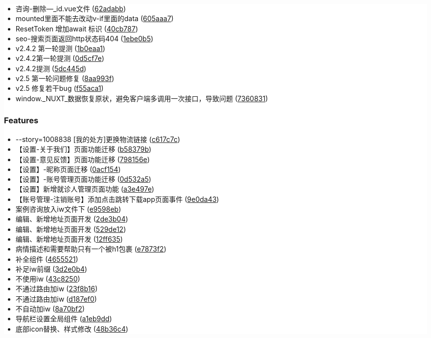 * 咨询-删除—_id.vue文件 ([62adabb](https://10.200.0.140/frontPlatform/c-platform-h5-nuxt/commits/62adabb97fbdbf9fcc0f2ef181a67e96fd3276a4))
* mounted里面不能去改动v-if里面的data ([605aaa7](https://10.200.0.140/frontPlatform/c-platform-h5-nuxt/commits/605aaa770c9d6ebfbb08b64ec5aee1914a3f9bc9))
* ResetToken 增加await 标识 ([40cb787](https://10.200.0.140/frontPlatform/c-platform-h5-nuxt/commits/40cb787f780eafbe42eda672651d39049744b22b))
* seo-搜索页面返回http状态码404 ([1ebe0b5](https://10.200.0.140/frontPlatform/c-platform-h5-nuxt/commits/1ebe0b50e74888a601195fbc08dee17e75807aa2))
* v2.4.2 第一轮提测 ([1b0eaa1](https://10.200.0.140/frontPlatform/c-platform-h5-nuxt/commits/1b0eaa108c364ffb20813325b60e5c3ef451cf9f))
* v2.4.2第一轮提测 ([0d5cf7e](https://10.200.0.140/frontPlatform/c-platform-h5-nuxt/commits/0d5cf7ee42b5f0b4595918db54dad184361802f4))
* v2.4.2提测 ([5dc445d](https://10.200.0.140/frontPlatform/c-platform-h5-nuxt/commits/5dc445d78ca42d505015523a2559c3de0d3a43fd))
* v2.5 第一轮问题修复 ([8aa993f](https://10.200.0.140/frontPlatform/c-platform-h5-nuxt/commits/8aa993f2a37824e422c48164c11da18d0d20a2c3))
* v2.5 修复若干bug ([f55aca1](https://10.200.0.140/frontPlatform/c-platform-h5-nuxt/commits/f55aca11a47cc29bf1dad1eacbe17d064dab4810))
* window._NUXT_数据恢复原状，避免客户端多调用一次接口，导致问题 ([7360831](https://10.200.0.140/frontPlatform/c-platform-h5-nuxt/commits/736083173112de4c04a99f995858bf21caf74f61))


### Features

* --story=1008838 [我的处方]更换物流链接 ([c617c7c](https://10.200.0.140/frontPlatform/c-platform-h5-nuxt/commits/c617c7c7856d7e98f387084bfd29ee39cb16834a))
* 【设置-关于我们】页面功能迁移 ([b58379b](https://10.200.0.140/frontPlatform/c-platform-h5-nuxt/commits/b58379b93399920ff8cd88eeb5f7aa3eeb1bf9a5))
* 【设置-意见反馈】页面功能迁移 ([798156e](https://10.200.0.140/frontPlatform/c-platform-h5-nuxt/commits/798156e94bbcd7cbc96f3013de26a84614d602d6))
* 【设置】-昵称页面迁移 ([0acf154](https://10.200.0.140/frontPlatform/c-platform-h5-nuxt/commits/0acf154d1bba5840e257cd6b9a423e03eeddd0e6))
* 【设置】-账号管理页面功能迁移 ([0d532a5](https://10.200.0.140/frontPlatform/c-platform-h5-nuxt/commits/0d532a5833ef4102b082d1b4aa1eb17c5bff82af))
* 【设置】新增就诊人管理页面功能 ([a3e497e](https://10.200.0.140/frontPlatform/c-platform-h5-nuxt/commits/a3e497e01ac0635a21ccb38b8959b18d29f60ea8))
* 【账号管理-注销账号】添加点击跳转下载app页面事件 ([9e0da43](https://10.200.0.140/frontPlatform/c-platform-h5-nuxt/commits/9e0da43094d9da687277399de45a39af75b36f14))
* 案例咨询放入iw文件下 ([e9598eb](https://10.200.0.140/frontPlatform/c-platform-h5-nuxt/commits/e9598eb35f01a1ef02d2695a5db78c9356d307d6))
* 编辑、新增地址页面开发 ([2de3b04](https://10.200.0.140/frontPlatform/c-platform-h5-nuxt/commits/2de3b044d7512391a203bd59a9794e9857f85b9c))
* 编辑、新增地址页面开发 ([529de12](https://10.200.0.140/frontPlatform/c-platform-h5-nuxt/commits/529de12b8bb378412fdb6bcaa1415e7c5f994cd9))
* 编辑、新增地址页面开发 ([12ff635](https://10.200.0.140/frontPlatform/c-platform-h5-nuxt/commits/12ff63597401e82e76a1106f42ec772afe86d8d8))
* 病情描述和需要帮助只有一个被h1包裹 ([e7873f2](https://10.200.0.140/frontPlatform/c-platform-h5-nuxt/commits/e7873f2930ac690be34a518655d717533ab2e2d1))
* 补全组件 ([4655521](https://10.200.0.140/frontPlatform/c-platform-h5-nuxt/commits/46555213099b8b62c3f41d2764ee19bb6a59808e))
* 补足iw前缀 ([3d2e0b4](https://10.200.0.140/frontPlatform/c-platform-h5-nuxt/commits/3d2e0b436edc46ec52e9a006f6659c39c38fe37f))
* 不使用iw ([43c8250](https://10.200.0.140/frontPlatform/c-platform-h5-nuxt/commits/43c82502f9c396af07d89c6f7a5650f008d13ac0))
* 不通过路由加iw ([23f8b16](https://10.200.0.140/frontPlatform/c-platform-h5-nuxt/commits/23f8b168300b1fc5af25cfcc6832b58f8bb98657))
* 不通过路由加iw ([d187ef0](https://10.200.0.140/frontPlatform/c-platform-h5-nuxt/commits/d187ef007ae66d67a327759059035fccd6aea2f7))
* 不自动加iw ([8a70bf2](https://10.200.0.140/frontPlatform/c-platform-h5-nuxt/commits/8a70bf2eae8efd81b4c97594e87d4a43c1d44e6d))
* 导航栏设置全局组件 ([a1eb9dd](https://10.200.0.140/frontPlatform/c-platform-h5-nuxt/commits/a1eb9dd5f9f844e81097470a94822a9134e8461f))
* 底部icon替换、样式修改 ([48b36c4](https://10.200.0.140/frontPlatform/c-platform-h5-nuxt/commits/48b36c4f25476e46ece6cfc95f6981cbee773ca4))